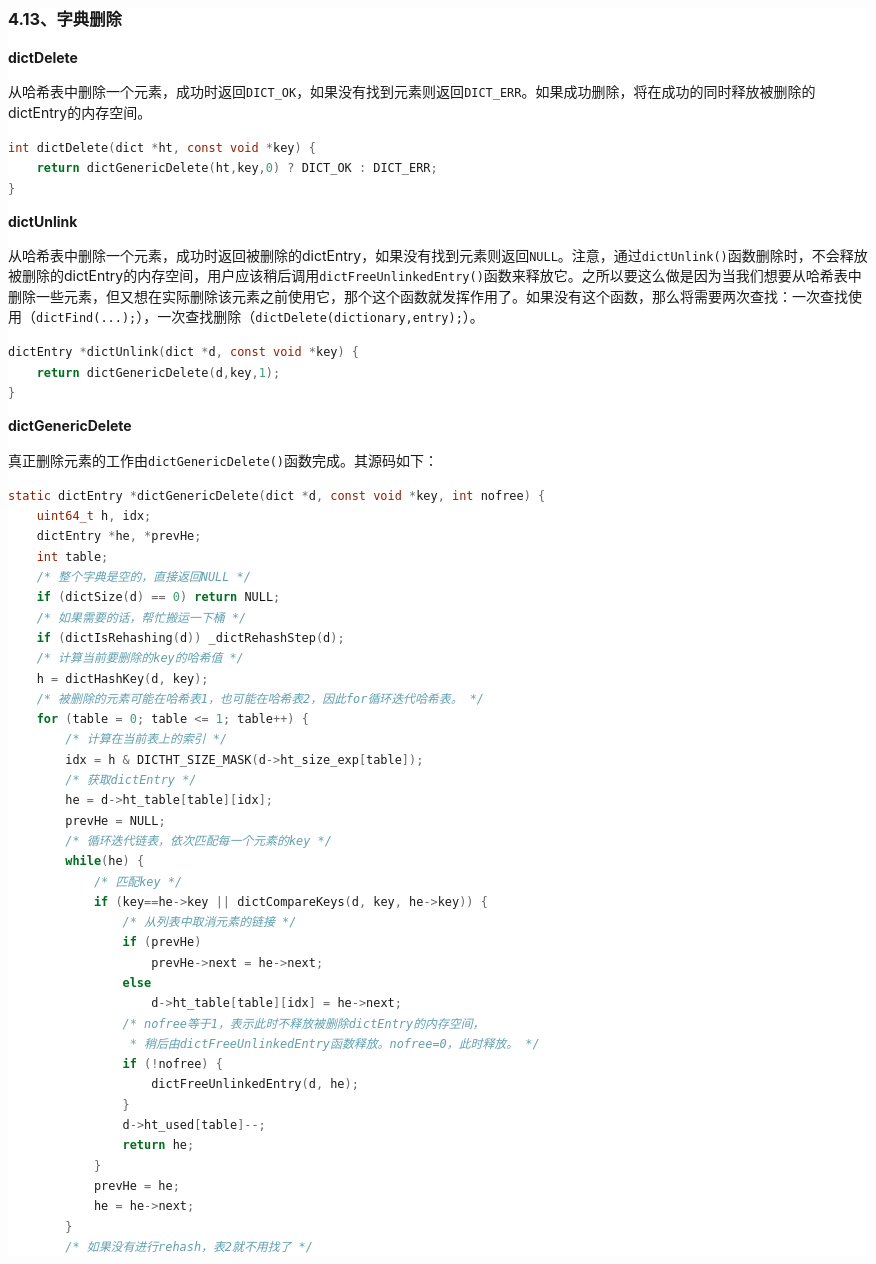 
### 4.13、字典删除

**dictDelete**

从哈希表中删除一个元素，成功时返回`DICT_OK`，如果没有找到元素则返回`DICT_ERR`。如果成功删除，将在成功的同时释放被删除的dictEntry的内存空间。

```c
int dictDelete(dict *ht, const void *key) {
    return dictGenericDelete(ht,key,0) ? DICT_OK : DICT_ERR;
}
```

**dictUnlink**

从哈希表中删除一个元素，成功时返回被删除的dictEntry，如果没有找到元素则返回`NULL`。注意，通过`dictUnlink()`函数删除时，不会释放被删除的dictEntry的内存空间，用户应该稍后调用`dictFreeUnlinkedEntry()`函数来释放它。之所以要这么做是因为当我们想要从哈希表中删除一些元素，但又想在实际删除该元素之前使用它，那个这个函数就发挥作用了。如果没有这个函数，那么将需要两次查找：一次查找使用（`dictFind(...);`），一次查找删除（`dictDelete(dictionary,entry);`）。

```c
dictEntry *dictUnlink(dict *d, const void *key) {
    return dictGenericDelete(d,key,1);
}
```

**dictGenericDelete**

真正删除元素的工作由`dictGenericDelete()`函数完成。其源码如下：

```c
static dictEntry *dictGenericDelete(dict *d, const void *key, int nofree) {
    uint64_t h, idx;
    dictEntry *he, *prevHe;
    int table;
    /* 整个字典是空的，直接返回NULL */
    if (dictSize(d) == 0) return NULL;
	/* 如果需要的话，帮忙搬运一下桶 */
    if (dictIsRehashing(d)) _dictRehashStep(d);
    /* 计算当前要删除的key的哈希值 */
    h = dictHashKey(d, key);
	/* 被删除的元素可能在哈希表1，也可能在哈希表2，因此for循环迭代哈希表。 */
    for (table = 0; table <= 1; table++) {
        /* 计算在当前表上的索引 */
        idx = h & DICTHT_SIZE_MASK(d->ht_size_exp[table]);
        /* 获取dictEntry */
        he = d->ht_table[table][idx];
        prevHe = NULL;
        /* 循环迭代链表，依次匹配每一个元素的key */
        while(he) {
            /* 匹配key */
            if (key==he->key || dictCompareKeys(d, key, he->key)) {
                /* 从列表中取消元素的链接 */
                if (prevHe)
                    prevHe->next = he->next;
                else
                    d->ht_table[table][idx] = he->next;
                /* nofree等于1，表示此时不释放被删除dictEntry的内存空间，
                 * 稍后由dictFreeUnlinkedEntry函数释放。nofree=0，此时释放。 */
                if (!nofree) {
                    dictFreeUnlinkedEntry(d, he);
                }
                d->ht_used[table]--;
                return he;
            }
            prevHe = he;
            he = he->next;
        }
        /* 如果没有进行rehash，表2就不用找了 */
```